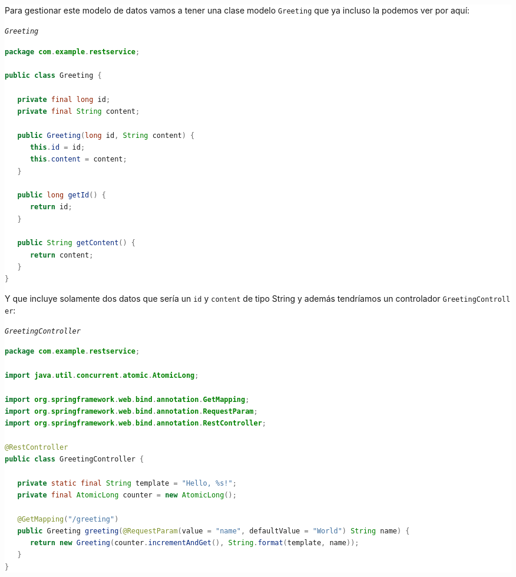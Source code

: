 
Para gestionar este modelo de datos vamos a tener una clase modelo `Greeting` que ya incluso la podemos ver por aquí:

*`Greeting`*

```java
package com.example.restservice;

public class Greeting {

   private final long id;
   private final String content;

   public Greeting(long id, String content) {
      this.id = id;
      this.content = content;
   }

   public long getId() {
      return id;
   }

   public String getContent() {
      return content;
   }
}
```

Y que incluye solamente dos datos que sería un `id` y `content` de tipo String y además tendríamos un controlador `GreetingController`:

*`GreetingController`*

```java
package com.example.restservice;

import java.util.concurrent.atomic.AtomicLong;

import org.springframework.web.bind.annotation.GetMapping;
import org.springframework.web.bind.annotation.RequestParam;
import org.springframework.web.bind.annotation.RestController;

@RestController
public class GreetingController {

   private static final String template = "Hello, %s!";
   private final AtomicLong counter = new AtomicLong();

   @GetMapping("/greeting")
   public Greeting greeting(@RequestParam(value = "name", defaultValue = "World") String name) {
      return new Greeting(counter.incrementAndGet(), String.format(template, name));
   }
}
```
